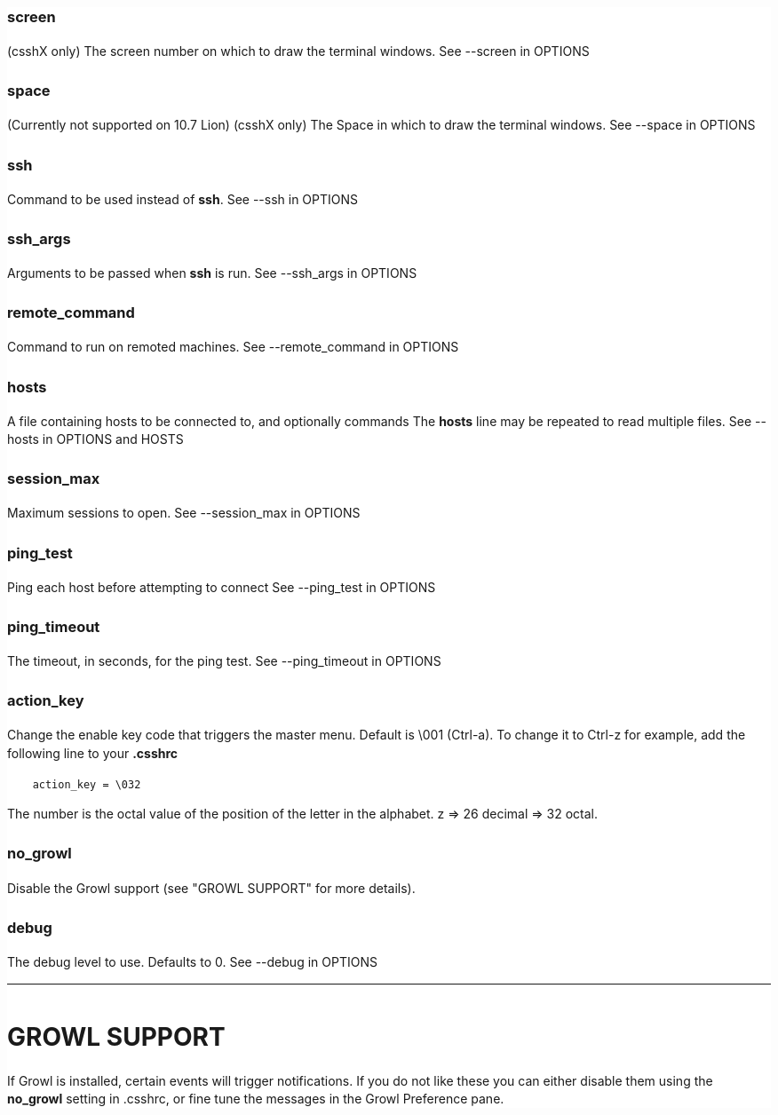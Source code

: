 ### **screen** ###
(csshX only) The screen number on which to draw the terminal windows. See --screen in OPTIONS
### **space** ###
(Currently not supported on 10.7 Lion)
(csshX only) The Space in which to draw the terminal windows. See --space in OPTIONS
### **ssh** ###
Command to be used instead of **ssh**. See --ssh in OPTIONS
### **ssh\_args** ###
Arguments to be passed when **ssh** is run. See --ssh\_args in OPTIONS
### **remote\_command** ###
Command to run on remoted machines. See --remote\_command in OPTIONS
### **hosts** ###
A file containing hosts to be connected to, and optionally commands The **hosts** line may be repeated to read multiple files. See --hosts in OPTIONS and HOSTS
### **session\_max** ###
Maximum sessions to open. See --session\_max in OPTIONS
### **ping\_test** ###
Ping each host before attempting to connect See --ping\_test in OPTIONS
### **ping\_timeout** ###
The timeout, in seconds, for the ping test. See --ping\_timeout in OPTIONS
### **action\_key** ###
Change the enable key code that triggers the master menu. Default is \001 (Ctrl-a). To change it to Ctrl-z for example, add the following line to your **.csshrc**
```
    action_key = \032
```

The number is the octal value of the position of the letter in the alphabet. z => 26 decimal => 32 octal.
### **no\_growl** ###
Disable the Growl support (see "GROWL SUPPORT" for more details).
### **debug** ###
The debug level to use. Defaults to 0. See --debug in OPTIONS



---

# GROWL SUPPORT #

If Growl is installed, certain events will trigger notifications. If you do not like these you can either disable them using the **no\_growl** setting in .csshrc, or fine tune the messages in the Growl Preference pane.
